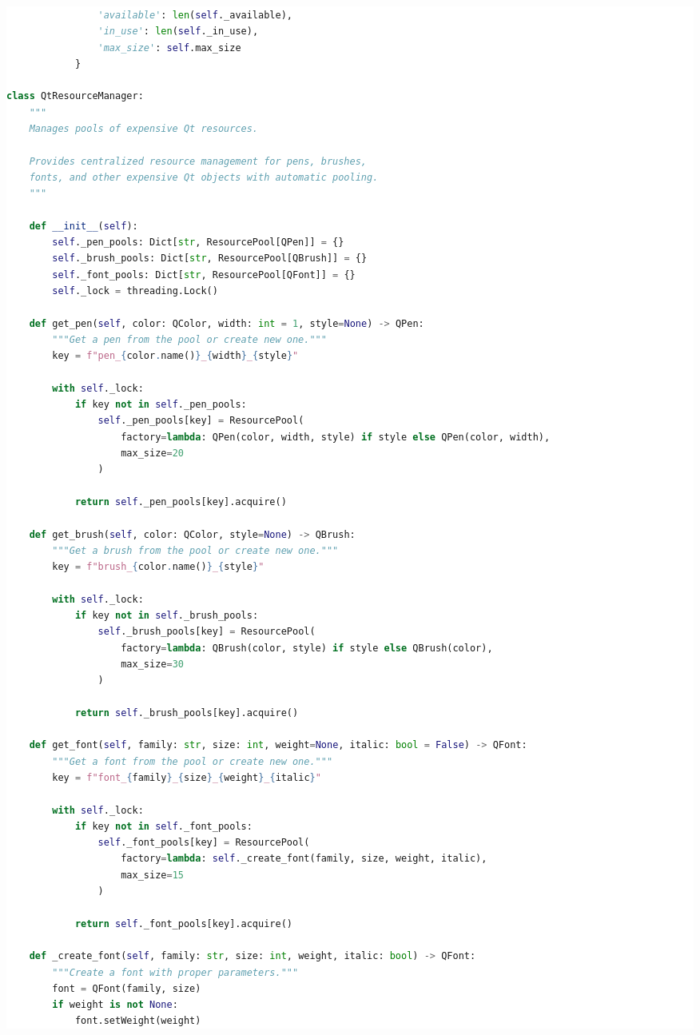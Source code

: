 ```python
                'available': len(self._available),
                'in_use': len(self._in_use),
                'max_size': self.max_size
            }

class QtResourceManager:
    """
    Manages pools of expensive Qt resources.
    
    Provides centralized resource management for pens, brushes,
    fonts, and other expensive Qt objects with automatic pooling.
    """
    
    def __init__(self):
        self._pen_pools: Dict[str, ResourcePool[QPen]] = {}
        self._brush_pools: Dict[str, ResourcePool[QBrush]] = {}
        self._font_pools: Dict[str, ResourcePool[QFont]] = {}
        self._lock = threading.Lock()
    
    def get_pen(self, color: QColor, width: int = 1, style=None) -> QPen:
        """Get a pen from the pool or create new one."""
        key = f"pen_{color.name()}_{width}_{style}"
        
        with self._lock:
            if key not in self._pen_pools:
                self._pen_pools[key] = ResourcePool(
                    factory=lambda: QPen(color, width, style) if style else QPen(color, width),
                    max_size=20
                )
            
            return self._pen_pools[key].acquire()
    
    def get_brush(self, color: QColor, style=None) -> QBrush:
        """Get a brush from the pool or create new one."""
        key = f"brush_{color.name()}_{style}"
        
        with self._lock:
            if key not in self._brush_pools:
                self._brush_pools[key] = ResourcePool(
                    factory=lambda: QBrush(color, style) if style else QBrush(color),
                    max_size=30
                )
            
            return self._brush_pools[key].acquire()
    
    def get_font(self, family: str, size: int, weight=None, italic: bool = False) -> QFont:
        """Get a font from the pool or create new one."""
        key = f"font_{family}_{size}_{weight}_{italic}"
        
        with self._lock:
            if key not in self._font_pools:
                self._font_pools[key] = ResourcePool(
                    factory=lambda: self._create_font(family, size, weight, italic),
                    max_size=15
                )
            
            return self._font_pools[key].acquire()
    
    def _create_font(self, family: str, size: int, weight, italic: bool) -> QFont:
        """Create a font with proper parameters."""
        font = QFont(family, size)
        if weight is not None:
            font.setWeight(weight)
```